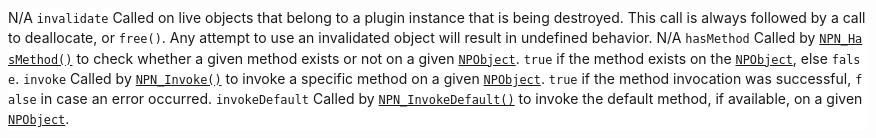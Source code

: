    <td>
  N/A
   </td>

 </tr>
 <tr>
   <td><code>invalidate</code></td>

   <td>
  Called on live objects that belong to a plugin instance that
  is being destroyed. This call is always followed by a call to
  deallocate, or <code>free()</code>. Any attempt to use an
  invalidated object will result in undefined behavior.
   </td>

   <td>
  N/A
   </td>

 </tr>
 <tr>
   <td><code>hasMethod</code></td>

   <td>
  Called by <a href="#NPN_HasMethod"><code>NPN_HasMethod()</code></a> to
  check whether a given method exists or not on a given <a href="#NPObject"><code>NPObject</code></a>.
   </td>

   <td>
  <code>true</code> if the method exists on the <a href="#NPObject"><code>NPObject</code></a>, else
  <code>false</code>.
   </td>

 </tr>
 <tr>
   <td><code>invoke</code></td>

   <td>
  Called by <a href="#NPN_Invoke"><code>NPN_Invoke()</code></a> to
  invoke a specific method on a given <a href="#NPObject"><code>NPObject</code></a>.
   </td>

   <td>
  <code>true</code> if the method invocation was successful,
  <code>false</code> in case an error occurred.
   </td>

 </tr>
 <tr>
   <td><code>invokeDefault</code></td>

   <td>
  Called by <a href="#NPN_InvokeDefault"><code>NPN_InvokeDefault()</code></a>
  to invoke the default method, if available, on a given <a href="#NPObject"><code>NPObject</code></a>.
   </td>

